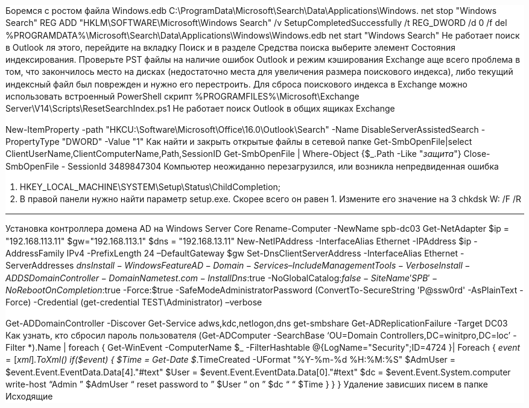 Боремся с ростом файла Windows.edb
C:\ProgramData\Microsoft\Search\Data\Applications\Windows\.
net stop "Windows Search"
REG ADD "HKLM\SOFTWARE\Microsoft\Windows Search" /v SetupCompletedSuccessfully /t REG_DWORD /d 0 /f
del %PROGRAMDATA%\Microsoft\Search\Data\Applications\Windows\Windows.edb
net start "Windows Search"
Не работает поиск в Outlook
ля этого, перейдите на вкладку Поиск и в разделе Средства поиска выберите элемент Состояния индексирования.
Проверьте PST файлы на наличие ошибок
Outlook и режим кэширования Exchange
аще всего проблема в том, что закончилось место на дисках (недостаточно места для увеличения размера поискового индекса), либо текущий индексный файл был поврежден и нужно его перестроить. Для сброса поискового индекса в Exchange можно использовать встроенный PowerShell скрипт %PROGRAMFILES%\Microsoft\Exchange Server\V14\Scripts\ResetSearchIndex.ps1
Не работает поиск Outlook в общих ящиках Exchange

New-ItemProperty -path "HKCU:\Software\Microsoft\Office\16.0\Outlook\Search" -Name DisableServerAssistedSearch -PropertyType "DWORD" -Value "1"
Как найти и закрыть открытые файлы в сетевой папке
Get-SmbOpenFile|select ClientUserName,ClientComputerName,Path,SessionID
Get-SmbOpenFile | Where-Object {$_.Path -Like "*защита*"}
Close-SmbOpenFile - SessionId 3489847304
Компьютер неожиданно перезагрузился, или возникла непредвиденная ошибка
1.	HKEY_LOCAL_MACHINE\SYSTEM\Setup\Status\ChildCompletion;
2.	В правой панели нужно найти параметр setup.exe. Скорее всего он равен 1. Измените его значение на 3 
chkdsk W: /F /R
***
Установка контроллера домена AD на Windows Server Core
Rename-Computer -NewName spb-dc03
Get-NetAdapter
$ip = "192.168.113.11"
$gw="192.168.113.1"
$dns = "192.168.13.11"
New-NetIPAddress -InterfaceAlias Ethernet -IPAddress $ip -AddressFamily IPv4 -PrefixLength 24 –DefaultGateway $gw
Set-DnsClientServerAddress -InterfaceAlias Ethernet -ServerAddresses $dns
Install-WindowsFeature AD-Domain-Services –IncludeManagementTools -Verbose
Install-ADDSDomainController -DomainName test.com -InstallDns:$true -NoGlobalCatalog:$false -SiteName 'SPB' -NoRebootOnCompletion:$true -Force:$true -SafeModeAdministratorPassword (ConvertTo-SecureString 'P@ssw0rd' -AsPlainText -Force) -Credential (get-credential TEST\Administrator) –verbose

Get-ADDomainController -Discover
Get-Service adws,kdc,netlogon,dns
get-smbshare
Get-ADReplicationFailure -Target DC03
Как узнать, кто сбросил пароль пользователя
(Get-ADComputer -SearchBase ‘OU=Domain Controllers,DC=winitpro,DC=loc’ -Filter *).Name | foreach {
Get-WinEvent -ComputerName $_ -FilterHashtable @{LogName="Security";ID=4724 }| Foreach {
$event = [xml]$_.ToXml()
if($event)
{
$Time = Get-Date $_.TimeCreated -UFormat "%Y-%m-%d %H:%M:%S"
$AdmUser = $event.Event.EventData.Data[4]."#text"
$User = $event.Event.EventData.Data[0]."#text"
$dc = $event.Event.System.computer
write-host “Admin ” $AdmUser “ reset password to ” $User “ on ” $dc “ “ $Time
}
}
}
Удаление зависших писем в папке Исходящие